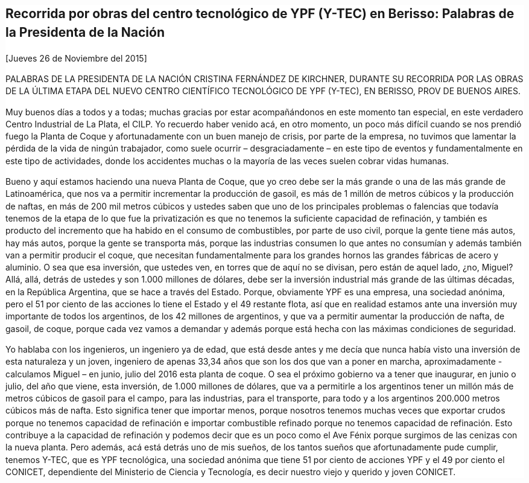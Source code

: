 Recorrida por obras del centro tecnológico de YPF (Y-TEC) en Berisso: Palabras de la Presidenta de la Nación
------------------------------------------------------------------------------------------------------------

[Jueves 26 de Noviembre del 2015]

PALABRAS DE LA PRESIDENTA DE LA NACIÓN CRISTINA FERNÁNDEZ DE KIRCHNER,
DURANTE SU RECORRIDA POR LAS OBRAS DE LA ÚLTIMA ETAPA DEL NUEVO CENTRO
CIENTÍFICO TECNOLÓGICO DE YPF (Y-TEC), EN BERISSO, PROV DE BUENOS AIRES.

Muy buenos días a todos y a todas; muchas gracias por estar
acompañándonos en este momento tan especial, en este verdadero Centro
Industrial de La Plata, el CILP. Yo recuerdo haber venido acá, en otro
momento, un poco más difícil cuando se nos prendió fuego la Planta de
Coque y afortunadamente con un buen manejo de crisis, por parte de la
empresa, no tuvimos que lamentar la pérdida de la vida de ningún
trabajador, como suele ocurrir – desgraciadamente – en este tipo de
eventos y fundamentalmente en este tipo de actividades, donde los
accidentes muchas o la mayoría de las veces suelen cobrar vidas humanas.

Bueno y aquí estamos haciendo una nueva Planta de Coque, que yo creo
debe ser la más grande o una de las más grande de Latinoamérica, que nos
va a permitir incrementar la producción de gasoil, es más de 1 millón de
metros cúbicos y la producción de naftas, en más de 200 mil metros
cúbicos y ustedes saben que uno de los principales problemas o falencias
que todavía tenemos de la etapa de lo que fue la privatización es que no
tenemos la suficiente capacidad de refinación, y también es producto del
incremento que ha habido en el consumo de combustibles, por parte de uso
civil, porque la gente tiene más autos, hay más autos, porque la gente
se transporta más, porque las industrias consumen lo que antes no
consumían y además también van a permitir producir el coque, que
necesitan fundamentalmente para los grandes hornos las grandes fábricas
de acero y aluminio. O sea que esa inversión, que ustedes ven, en torres
que de aquí no se divisan, pero están de aquel lado, ¿no, Miguel? Allá,
allá, detrás de ustedes y son 1.000 millones de dólares, debe ser la
inversión industrial más grande de las últimas décadas, en la República
Argentina, que se hace a través del Estado. Porque, obviamente YPF es
una empresa, una sociedad anónima, pero el 51 por ciento de las acciones
lo tiene el Estado y el 49 restante flota, así que en realidad estamos
ante una inversión muy importante de todos los argentinos, de los 42
millones de argentinos, y que va a permitir aumentar la producción de
nafta, de gasoil, de coque, porque cada vez vamos a demandar y además
porque está hecha con las máximas condiciones de seguridad.

Yo hablaba con los ingenieros, un ingeniero ya de edad, que está desde
antes y me decía que nunca había visto una inversión de esta naturaleza
y un joven, ingeniero de apenas 33,34 años que son los dos que van a
poner en marcha, aproximadamente - calculamos Miguel – en junio, julio
del 2016 esta planta de coque. O sea el próximo gobierno va a tener que
inaugurar, en junio o julio, del año que viene, esta inversión, de 1.000
millones de dólares, que va a permitirle a los argentinos tener un
millón más de metros cúbicos de gasoil para el campo, para las
industrias, para el transporte, para todo y a los argentinos 200.000
metros cúbicos más de nafta. Esto significa tener que importar menos,
porque nosotros tenemos muchas veces que exportar crudos porque no
tenemos capacidad de refinación e importar combustible refinado porque
no tenemos capacidad de refinación. Esto contribuye a la capacidad de
refinación y podemos decir que es un poco como el Ave Fénix porque
surgimos de las cenizas con la nueva planta. Pero además, acá está
detrás uno de mis sueños, de los tantos sueños que afortunadamente pude
cumplir, tenemos Y-TEC, que es YPF tecnológica, una sociedad anónima que
tiene 51 por ciento de acciones YPF y el 49 por ciento el CONICET,
dependiente del Ministerio de Ciencia y Tecnología, es decir nuestro
viejo y querido y joven CONICET.
